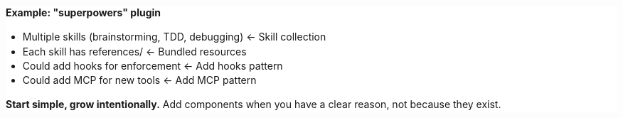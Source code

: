 **Example: "superpowers" plugin**
- Multiple skills (brainstorming, TDD, debugging) ← Skill collection
- Each skill has references/ ← Bundled resources
- Could add hooks for enforcement ← Add hooks pattern
- Could add MCP for new tools ← Add MCP pattern

**Start simple, grow intentionally.** Add components when you have a clear reason, not because they exist.
